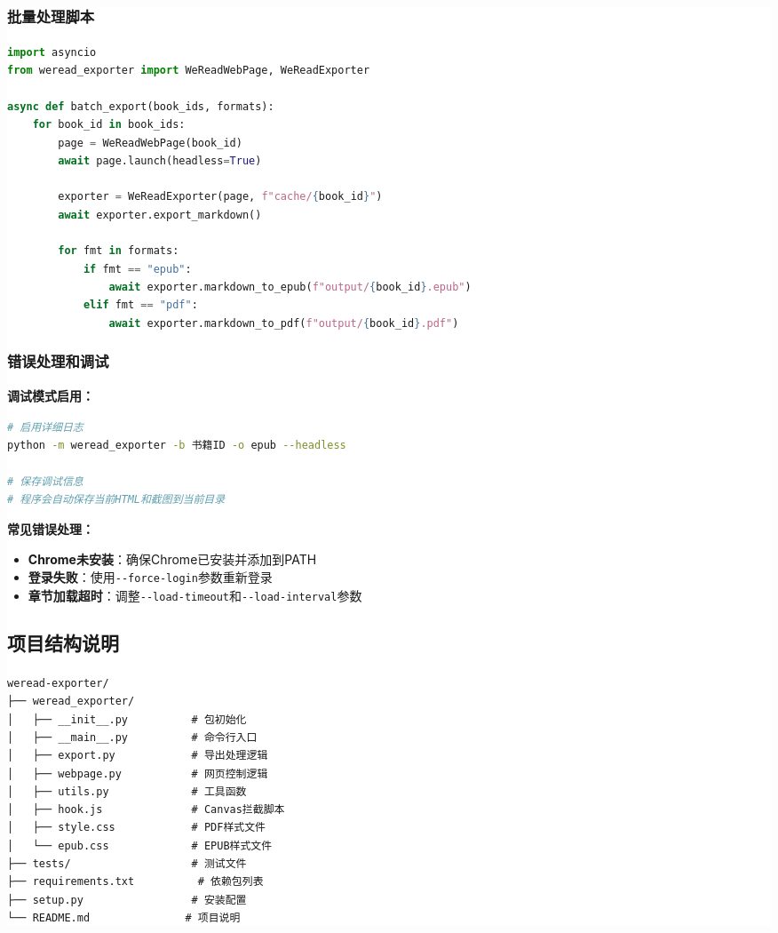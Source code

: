 ### 批量处理脚本

```python
import asyncio
from weread_exporter import WeReadWebPage, WeReadExporter

async def batch_export(book_ids, formats):
    for book_id in book_ids:
        page = WeReadWebPage(book_id)
        await page.launch(headless=True)
        
        exporter = WeReadExporter(page, f"cache/{book_id}")
        await exporter.export_markdown()
        
        for fmt in formats:
            if fmt == "epub":
                await exporter.markdown_to_epub(f"output/{book_id}.epub")
            elif fmt == "pdf":
                await exporter.markdown_to_pdf(f"output/{book_id}.pdf")
```

### 错误处理和调试

**调试模式启用：**
```bash
# 启用详细日志
python -m weread_exporter -b 书籍ID -o epub --headless

# 保存调试信息
# 程序会自动保存当前HTML和截图到当前目录
```

**常见错误处理：**
- **Chrome未安装**：确保Chrome已安装并添加到PATH
- **登录失败**：使用`--force-login`参数重新登录
- **章节加载超时**：调整`--load-timeout`和`--load-interval`参数

## 项目结构说明

```
weread-exporter/
├── weread_exporter/
│   ├── __init__.py          # 包初始化
│   ├── __main__.py          # 命令行入口
│   ├── export.py            # 导出处理逻辑
│   ├── webpage.py           # 网页控制逻辑
│   ├── utils.py             # 工具函数
│   ├── hook.js              # Canvas拦截脚本
│   ├── style.css            # PDF样式文件
│   └── epub.css             # EPUB样式文件
├── tests/                   # 测试文件
├── requirements.txt          # 依赖包列表
├── setup.py                 # 安装配置
└── README.md               # 项目说明
```
